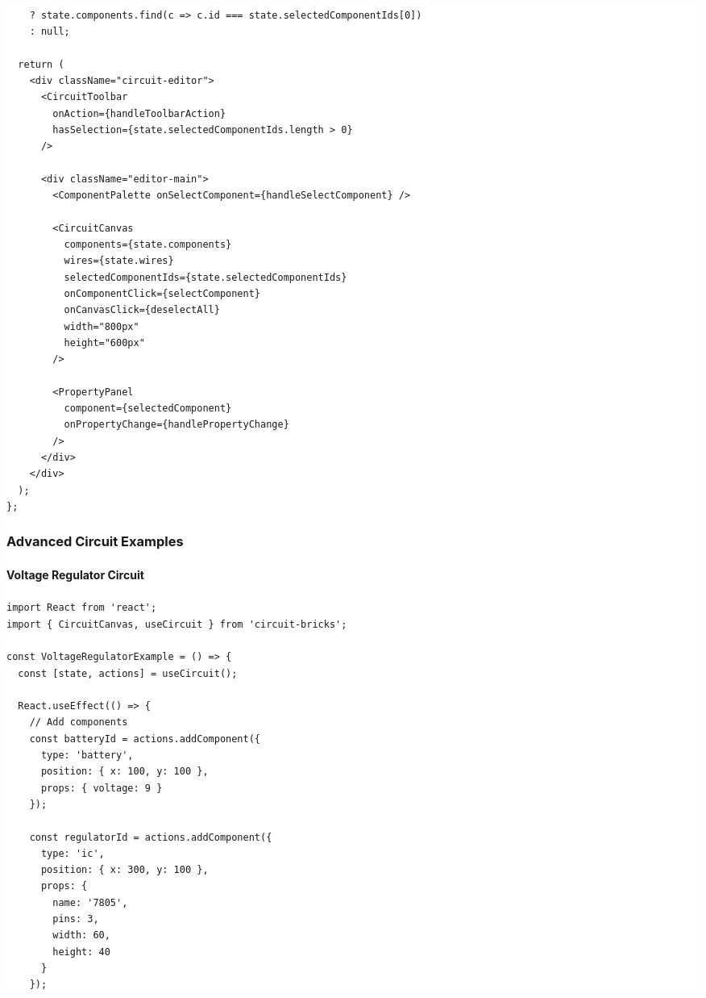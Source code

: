 ```tsx
    ? state.components.find(c => c.id === state.selectedComponentIds[0])
    : null;

  return (
    <div className="circuit-editor">
      <CircuitToolbar
        onAction={handleToolbarAction}
        hasSelection={state.selectedComponentIds.length > 0}
      />

      <div className="editor-main">
        <ComponentPalette onSelectComponent={handleSelectComponent} />

        <CircuitCanvas
          components={state.components}
          wires={state.wires}
          selectedComponentIds={state.selectedComponentIds}
          onComponentClick={selectComponent}
          onCanvasClick={deselectAll}
          width="800px"
          height="600px"
        />

        <PropertyPanel
          component={selectedComponent}
          onPropertyChange={handlePropertyChange}
        />
      </div>
    </div>
  );
};
```

### Advanced Circuit Examples

#### Voltage Regulator Circuit

```tsx
import React from 'react';
import { CircuitCanvas, useCircuit } from 'circuit-bricks';

const VoltageRegulatorExample = () => {
  const [state, actions] = useCircuit();

  React.useEffect(() => {
    // Add components
    const batteryId = actions.addComponent({
      type: 'battery',
      position: { x: 100, y: 100 },
      props: { voltage: 9 }
    });

    const regulatorId = actions.addComponent({
      type: 'ic',
      position: { x: 300, y: 100 },
      props: {
        name: '7805',
        pins: 3,
        width: 60,
        height: 40
      }
    });

```